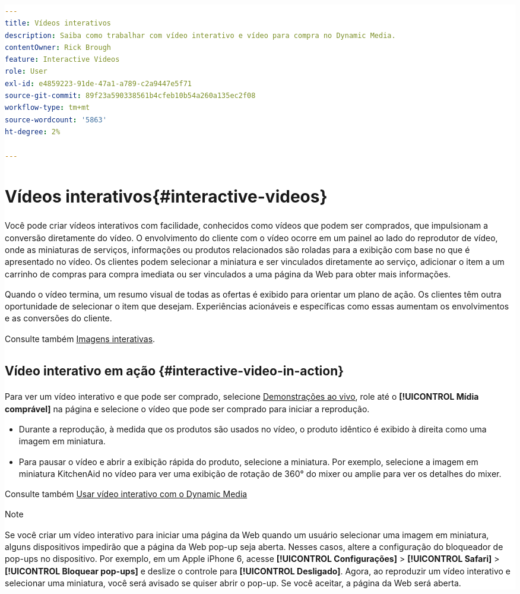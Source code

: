 ```yaml
---
title: Vídeos interativos
description: Saiba como trabalhar com vídeo interativo e vídeo para compra no Dynamic Media.
contentOwner: Rick Brough
feature: Interactive Videos
role: User
exl-id: e4859223-91de-47a1-a789-c2a9447e5f71
source-git-commit: 89f23a590338561b4cfeb10b54a260a135ec2f08
workflow-type: tm+mt
source-wordcount: '5863'
ht-degree: 2%

---
```


# Vídeos interativos{#interactive-videos}

Você pode criar vídeos interativos com facilidade, conhecidos como vídeos que podem ser comprados, que impulsionam a conversão diretamente do vídeo. O envolvimento do cliente com o vídeo ocorre em um painel ao lado do reprodutor de vídeo, onde as miniaturas de serviços, informações ou produtos relacionados são roladas para a exibição com base no que é apresentado no vídeo. Os clientes podem selecionar a miniatura e ser vinculados diretamente ao serviço, adicionar o item a um carrinho de compras para compra imediata ou ser vinculados a uma página da Web para obter mais informações.

Quando o vídeo termina, um resumo visual de todas as ofertas é exibido para orientar um plano de ação. Os clientes têm outra oportunidade de selecionar o item que desejam. Experiências acionáveis e específicas como essas aumentam os envolvimentos e as conversões do cliente.

Consulte também [Imagens interativas](/help/assets/dynamic-media/interactive-images.md).

## Vídeo interativo em ação {#interactive-video-in-action}

Para ver um vídeo interativo e que pode ser comprado, selecione [Demonstrações ao vivo](https://landing.adobe.com/en/na/dynamic-media/ctir-2755/live-demos.html), role até o **[!UICONTROL Mídia comprável]** na página e selecione o vídeo que pode ser comprado para iniciar a reprodução.

* Durante a reprodução, à medida que os produtos são usados no vídeo, o produto idêntico é exibido à direita como uma imagem em miniatura.

* Para pausar o vídeo e abrir a exibição rápida do produto, selecione a miniatura. Por exemplo, selecione a imagem em miniatura KitchenAid no vídeo para ver uma exibição de rotação de 360° do mixer ou amplie para ver os detalhes do mixer.

Consulte também [Usar vídeo interativo com o Dynamic Media](https://experienceleague.adobe.com/docs/experience-manager-learn/assets/dynamic-media/dynamic-media-interactive-video-feature-video-use.html#dynamic-media)





>[!NOTE]
>
>Se você criar um vídeo interativo para iniciar uma página da Web quando um usuário selecionar uma imagem em miniatura, alguns dispositivos impedirão que a página da Web pop-up seja aberta. Nesses casos, altere a configuração do bloqueador de pop-ups no dispositivo. Por exemplo, em um Apple iPhone 6, acesse **[!UICONTROL Configurações]** > **[!UICONTROL Safari]** > **[!UICONTROL Bloquear pop-ups]** e deslize o controle para **[!UICONTROL Desligado]**. Agora, ao reproduzir um vídeo interativo e selecionar uma miniatura, você será avisado se quiser abrir o pop-up. Se você aceitar, a página da Web será aberta.
